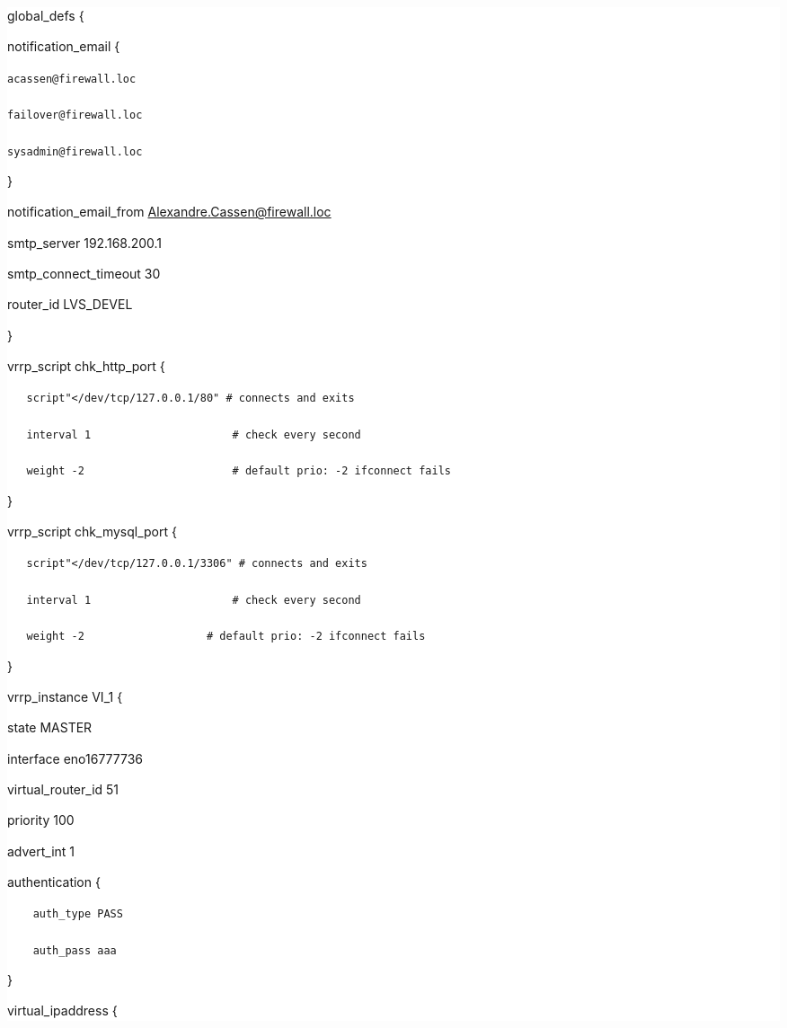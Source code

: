  

global_defs {

  notification_email {

    acassen@firewall.loc

    failover@firewall.loc

    sysadmin@firewall.loc

  }

  notification_email_from Alexandre.Cassen@firewall.loc

  smtp_server 192.168.200.1

  smtp_connect_timeout 30

  router_id LVS_DEVEL

}

vrrp_script chk_http_port {

       script"</dev/tcp/127.0.0.1/80" # connects and exits

       interval 1                      # check every second

       weight -2                       # default prio: -2 ifconnect fails

}

 

vrrp_script chk_mysql_port {

       script"</dev/tcp/127.0.0.1/3306" # connects and exits

       interval 1                      # check every second

       weight -2                   # default prio: -2 ifconnect fails

}

vrrp_instance VI_1 {

   state MASTER

   interface eno16777736

   virtual_router_id 51

   priority 100

   advert_int 1

   authentication {

        auth_type PASS

        auth_pass aaa

   }

   virtual_ipaddress {
